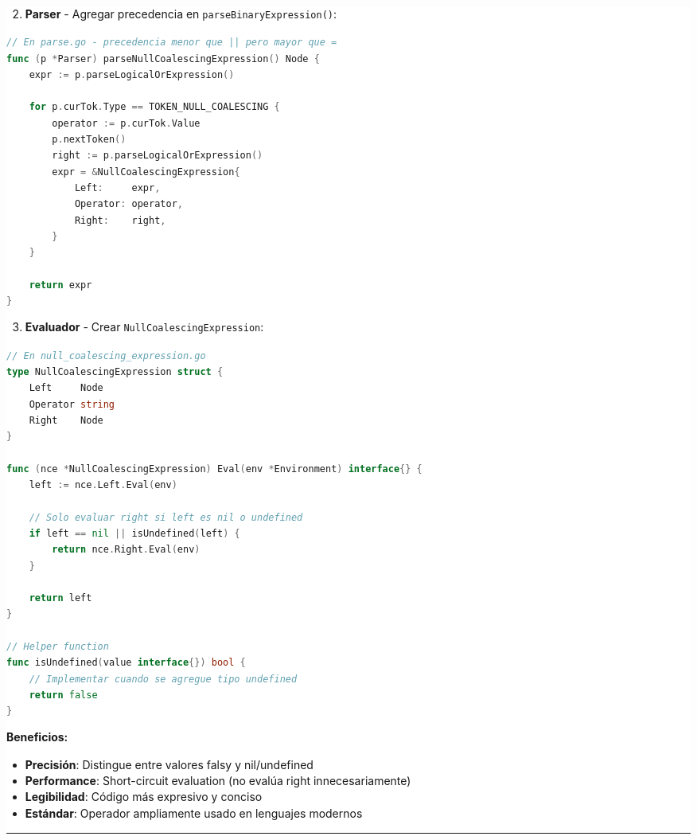 2. **Parser** - Agregar precedencia en `parseBinaryExpression()`:
```go
// En parse.go - precedencia menor que || pero mayor que =
func (p *Parser) parseNullCoalescingExpression() Node {
    expr := p.parseLogicalOrExpression()
    
    for p.curTok.Type == TOKEN_NULL_COALESCING {
        operator := p.curTok.Value
        p.nextToken()
        right := p.parseLogicalOrExpression()
        expr = &NullCoalescingExpression{
            Left:     expr,
            Operator: operator,
            Right:    right,
        }
    }
    
    return expr
}
```

3. **Evaluador** - Crear `NullCoalescingExpression`:
```go
// En null_coalescing_expression.go
type NullCoalescingExpression struct {
    Left     Node
    Operator string
    Right    Node
}

func (nce *NullCoalescingExpression) Eval(env *Environment) interface{} {
    left := nce.Left.Eval(env)
    
    // Solo evaluar right si left es nil o undefined
    if left == nil || isUndefined(left) {
        return nce.Right.Eval(env)
    }
    
    return left
}

// Helper function
func isUndefined(value interface{}) bool {
    // Implementar cuando se agregue tipo undefined
    return false
}
```

**Beneficios:**
- **Precisión**: Distingue entre valores falsy y nil/undefined
- **Performance**: Short-circuit evaluation (no evalúa right innecesariamente)
- **Legibilidad**: Código más expresivo y conciso
- **Estándar**: Operador ampliamente usado en lenguajes modernos

---